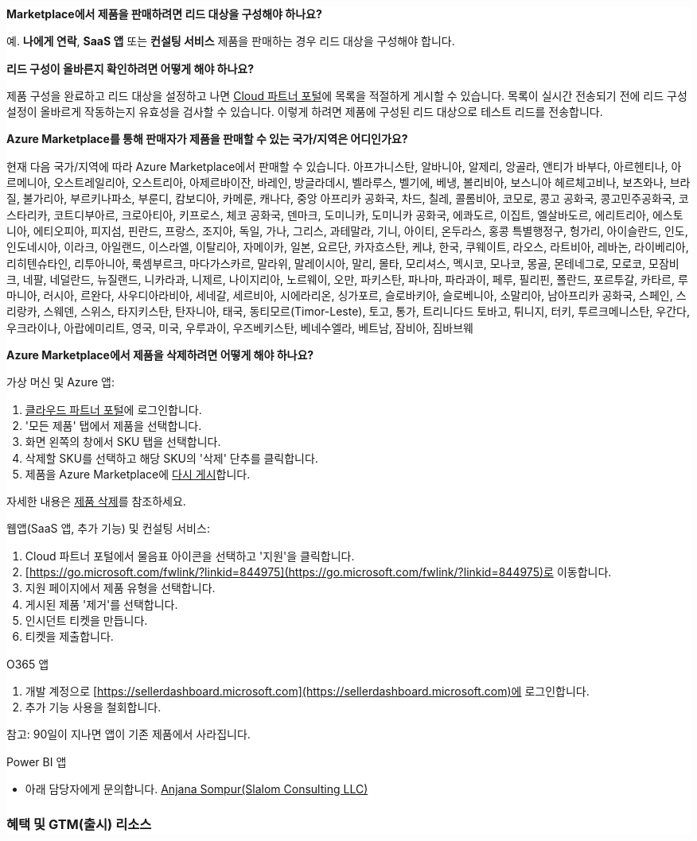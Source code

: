 **Marketplace에서 제품을 판매하려면 리드 대상을 구성해야 하나요?**

예. **나에게 연락**, **SaaS 앱** 또는 **컨설팅 서비스** 제품을 판매하는 경우 리드 대상을 구성해야 합니다.

**리드 구성이 올바른지 확인하려면 어떻게 해야 하나요?**

제품 구성을 완료하고 리드 대상을 설정하고 나면 [Cloud 파트너 포털](https://cloudpartner.azure.com/)에 목록을 적절하게 게시할 수 있습니다. 목록이 실시간 전송되기 전에 리드 구성 설정이 올바르게 작동하는지 유효성을 검사할 수 있습니다.  이렇게 하려면 제품에 구성된 리드 대상으로 테스트 리드를 전송합니다.

**Azure Marketplace를 통해 판매자가 제품을 판매할 수 있는 국가/지역은 어디인가요?**

현재 다음 국가/지역에 따라 Azure Marketplace에서 판매할 수 있습니다. 아프가니스탄, 알바니아, 알제리, 앙골라, 앤티가 바부다, 아르헨티나, 아르메니아, 오스트레일리아, 오스트리아, 아제르바이잔, 바레인, 방글라데시, 벨라루스, 벨기에, 베냉, 볼리비아, 보스니아 헤르체고비나, 보츠와나, 브라질, 불가리아, 부르키나파소, 부룬디, 캄보디아, 카메룬, 캐나다, 중앙 아프리카 공화국, 차드, 칠레, 콜롬비아, 코모로, 콩고 공화국, 콩고민주공화국, 코스타리카, 코트디부아르, 크로아티아, 키프로스, 체코 공화국, 덴마크, 도미니카, 도미니카 공화국, 에콰도르, 이집트, 엘살바도르, 에리트리아, 에스토니아, 에티오피아, 피지섬, 핀란드, 프랑스, 조지아, 독일, 가나, 그리스, 과테말라, 기니, 아이티, 온두라스, 홍콩 특별행정구, 헝가리, 아이슬란드, 인도, 인도네시아, 이라크, 아일랜드, 이스라엘, 이탈리아, 자메이카, 일본, 요르단, 카자흐스탄, 케냐, 한국, 쿠웨이트, 라오스, 라트비아, 레바논, 라이베리아, 리히텐슈타인, 리투아니아, 룩셈부르크, 마다가스카르, 말라위, 말레이시아, 말리, 몰타, 모리셔스, 멕시코, 모나코, 몽골, 몬테네그로, 모로코, 모잠비크, 네팔, 네덜란드, 뉴질랜드, 니카라과, 니제르, 나이지리아, 노르웨이, 오만, 파키스탄, 파나마, 파라과이, 페루, 필리핀, 폴란드, 포르투갈, 카타르, 루마니아, 러시아, 르완다, 사우디아라비아, 세네갈, 세르비아, 시에라리온, 싱가포르, 슬로바키아, 슬로베니아, 소말리아, 남아프리카 공화국, 스페인, 스리랑카, 스웨덴, 스위스, 타지키스탄, 탄자니아, 태국, 동티모르(Timor-Leste), 토고, 통가, 트리니다드 토바고, 튀니지, 터키, 투르크메니스탄, 우간다, 우크라이나, 아랍에미리트, 영국, 미국, 우루과이, 우즈베키스탄, 베네수엘라, 베트남, 잠비아, 짐바브웨

**Azure Marketplace에서 제품을 삭제하려면 어떻게 해야 하나요?**

가상 머신 및 Azure 앱:

1. [클라우드 파트너 포털](https://cloudpartner.azure.com/)에 로그인합니다.
1. '모든 제품' 탭에서 제품을 선택합니다.
1. 화면 왼쪽의 창에서 SKU 탭을 선택합니다.
1. 삭제할 SKU를 선택하고 해당 SKU의 '삭제' 단추를 클릭합니다.
1. 제품을 Azure Marketplace에 [다시 게시](https://docs.microsoft.com/azure/marketplace/cloud-partner-portal/manage-offers/cpp-publish-offer)합니다.

자세한 내용은 [제품 삭제](https://docs.microsoft.com/azure/marketplace/cloud-partner-portal/manage-offers/cpp-delete-offer)를 참조하세요.

웹앱(SaaS 앱, 추가 기능) 및 컨설팅 서비스:
1. Cloud 파트너 포털에서 물음표 아이콘을 선택하고 '지원'을 클릭합니다.
1. [https://go.microsoft.com/fwlink/?linkid=844975](https://go.microsoft.com/fwlink/?linkid=844975)로 이동합니다.
1. 지원 페이지에서 제품 유형을 선택합니다.
1. 게시된 제품 '제거'를 선택합니다.
1. 인시던트 티켓을 만듭니다.
1. 티켓을 제출합니다.

O365 앱
1.  개발 계정으로 [https://sellerdashboard.microsoft.com](https://sellerdashboard.microsoft.com)에 로그인합니다.
1.  추가 기능 사용을 철회합니다.

참고:  90일이 지나면 앱이 기존 제품에서 사라집니다.

Power BI 앱
* 아래 담당자에게 문의합니다. [Anjana Sompur(Slalom Consulting LLC)](mailto:v-ansomp@microsoft.com)

### <a name="benefits-and-go-to-market-gtm-resources"></a>혜택 및 GTM(출시) 리소스
